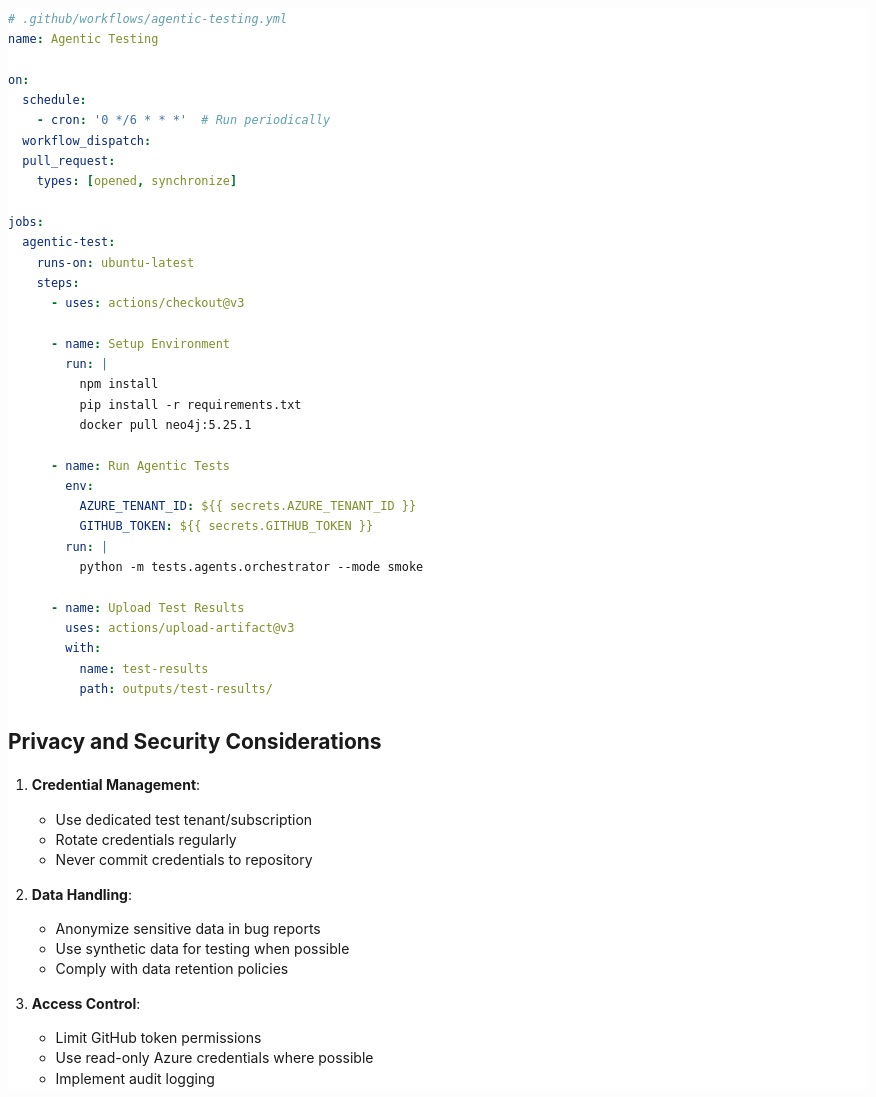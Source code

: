 ```yaml
# .github/workflows/agentic-testing.yml
name: Agentic Testing

on:
  schedule:
    - cron: '0 */6 * * *'  # Run periodically
  workflow_dispatch:
  pull_request:
    types: [opened, synchronize]

jobs:
  agentic-test:
    runs-on: ubuntu-latest
    steps:
      - uses: actions/checkout@v3
      
      - name: Setup Environment
        run: |
          npm install
          pip install -r requirements.txt
          docker pull neo4j:5.25.1
      
      - name: Run Agentic Tests
        env:
          AZURE_TENANT_ID: ${{ secrets.AZURE_TENANT_ID }}
          GITHUB_TOKEN: ${{ secrets.GITHUB_TOKEN }}
        run: |
          python -m tests.agents.orchestrator --mode smoke
      
      - name: Upload Test Results
        uses: actions/upload-artifact@v3
        with:
          name: test-results
          path: outputs/test-results/
```

## Privacy and Security Considerations

1. **Credential Management**:
   - Use dedicated test tenant/subscription
   - Rotate credentials regularly
   - Never commit credentials to repository

2. **Data Handling**:
   - Anonymize sensitive data in bug reports
   - Use synthetic data for testing when possible
   - Comply with data retention policies

3. **Access Control**:
   - Limit GitHub token permissions
   - Use read-only Azure credentials where possible
   - Implement audit logging

